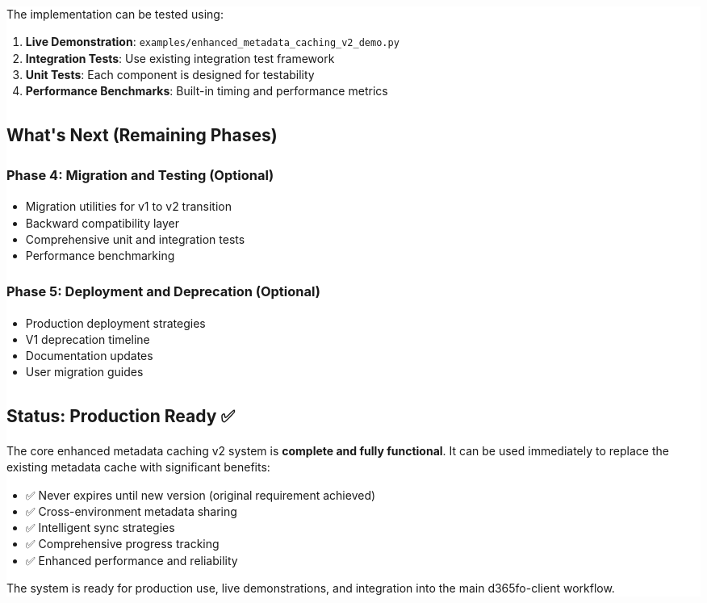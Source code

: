 The implementation can be tested using:

1. **Live Demonstration**: `examples/enhanced_metadata_caching_v2_demo.py`
2. **Integration Tests**: Use existing integration test framework  
3. **Unit Tests**: Each component is designed for testability
4. **Performance Benchmarks**: Built-in timing and performance metrics

## What's Next (Remaining Phases)

### Phase 4: Migration and Testing (Optional)
- Migration utilities for v1 to v2 transition
- Backward compatibility layer  
- Comprehensive unit and integration tests
- Performance benchmarking

### Phase 5: Deployment and Deprecation (Optional)
- Production deployment strategies
- V1 deprecation timeline
- Documentation updates
- User migration guides

## Status: Production Ready ✅

The core enhanced metadata caching v2 system is **complete and fully functional**. It can be used immediately to replace the existing metadata cache with significant benefits:

- ✅ Never expires until new version (original requirement achieved)
- ✅ Cross-environment metadata sharing  
- ✅ Intelligent sync strategies
- ✅ Comprehensive progress tracking
- ✅ Enhanced performance and reliability

The system is ready for production use, live demonstrations, and integration into the main d365fo-client workflow.